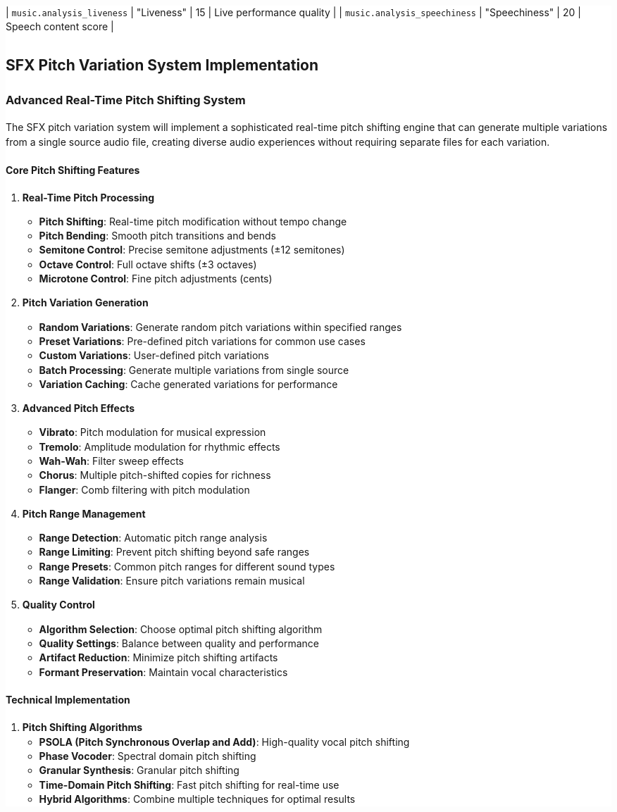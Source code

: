 | `music.analysis_liveness` | "Liveness" | 15 | Live performance quality |
| `music.analysis_speechiness` | "Speechiness" | 20 | Speech content score |

## SFX Pitch Variation System Implementation

### Advanced Real-Time Pitch Shifting System

The SFX pitch variation system will implement a sophisticated real-time pitch shifting engine that can generate multiple variations from a single source audio file, creating diverse audio experiences without requiring separate files for each variation.

#### Core Pitch Shifting Features

1. **Real-Time Pitch Processing**
   - **Pitch Shifting**: Real-time pitch modification without tempo change
   - **Pitch Bending**: Smooth pitch transitions and bends
   - **Semitone Control**: Precise semitone adjustments (±12 semitones)
   - **Octave Control**: Full octave shifts (±3 octaves)
   - **Microtone Control**: Fine pitch adjustments (cents)

2. **Pitch Variation Generation**
   - **Random Variations**: Generate random pitch variations within specified ranges
   - **Preset Variations**: Pre-defined pitch variations for common use cases
   - **Custom Variations**: User-defined pitch variations
   - **Batch Processing**: Generate multiple variations from single source
   - **Variation Caching**: Cache generated variations for performance

3. **Advanced Pitch Effects**
   - **Vibrato**: Pitch modulation for musical expression
   - **Tremolo**: Amplitude modulation for rhythmic effects
   - **Wah-Wah**: Filter sweep effects
   - **Chorus**: Multiple pitch-shifted copies for richness
   - **Flanger**: Comb filtering with pitch modulation

4. **Pitch Range Management**
   - **Range Detection**: Automatic pitch range analysis
   - **Range Limiting**: Prevent pitch shifting beyond safe ranges
   - **Range Presets**: Common pitch ranges for different sound types
   - **Range Validation**: Ensure pitch variations remain musical

5. **Quality Control**
   - **Algorithm Selection**: Choose optimal pitch shifting algorithm
   - **Quality Settings**: Balance between quality and performance
   - **Artifact Reduction**: Minimize pitch shifting artifacts
   - **Formant Preservation**: Maintain vocal characteristics

#### Technical Implementation

1. **Pitch Shifting Algorithms**
   - **PSOLA (Pitch Synchronous Overlap and Add)**: High-quality vocal pitch shifting
   - **Phase Vocoder**: Spectral domain pitch shifting
   - **Granular Synthesis**: Granular pitch shifting
   - **Time-Domain Pitch Shifting**: Fast pitch shifting for real-time use
   - **Hybrid Algorithms**: Combine multiple techniques for optimal results

